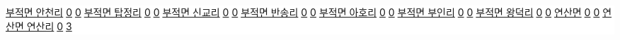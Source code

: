 
  <tr class="item">
    <td><a href="4423035028.html">부적면 안천리</a></td>
    <td><a href="4423035028.html">0</a></td>
    <td><a href="4423035028.html">0</a></td>
  </tr>
    

  <tr class="item">
    <td><a href="4423035029.html">부적면 탑정리</a></td>
    <td><a href="4423035029.html">0</a></td>
    <td><a href="4423035029.html">0</a></td>
  </tr>
    

  <tr class="item">
    <td><a href="4423035030.html">부적면 신교리</a></td>
    <td><a href="4423035030.html">0</a></td>
    <td><a href="4423035030.html">0</a></td>
  </tr>
    

  <tr class="item">
    <td><a href="4423035031.html">부적면 반송리</a></td>
    <td><a href="4423035031.html">0</a></td>
    <td><a href="4423035031.html">0</a></td>
  </tr>
    

  <tr class="item">
    <td><a href="4423035032.html">부적면 아호리</a></td>
    <td><a href="4423035032.html">0</a></td>
    <td><a href="4423035032.html">0</a></td>
  </tr>
    

  <tr class="item">
    <td><a href="4423035033.html">부적면 부인리</a></td>
    <td><a href="4423035033.html">0</a></td>
    <td><a href="4423035033.html">0</a></td>
  </tr>
    

  <tr class="item">
    <td><a href="4423035034.html">부적면 왕덕리</a></td>
    <td><a href="4423035034.html">0</a></td>
    <td><a href="4423035034.html">0</a></td>
  </tr>
    

  <tr class="item">
    <td><a href="4423036000.html">연산면</a></td>
    <td><a href="4423036000.html">0</a></td>
    <td><a href="4423036000.html">0</a></td>
  </tr>
    

  <tr class="item">
    <td><a href="4423036021.html">연산면 연산리</a></td>
    <td><a href="4423036021.html">0</a></td>
    <td><a href="4423036021.html">3</a></td>
  </tr>
    